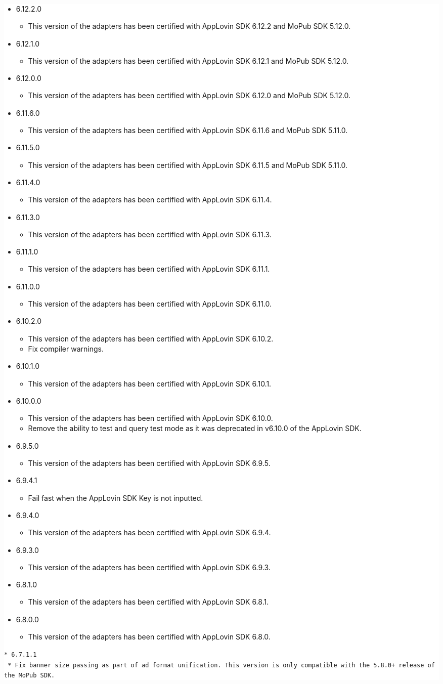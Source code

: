    * 6.12.2.0
     * This version of the adapters has been certified with AppLovin SDK 6.12.2 and MoPub SDK 5.12.0.

   * 6.12.1.0
     * This version of the adapters has been certified with AppLovin SDK 6.12.1 and MoPub SDK 5.12.0.

   * 6.12.0.0
     * This version of the adapters has been certified with AppLovin SDK 6.12.0 and MoPub SDK 5.12.0.

   * 6.11.6.0
     * This version of the adapters has been certified with AppLovin SDK 6.11.6 and MoPub SDK 5.11.0.

   * 6.11.5.0
     * This version of the adapters has been certified with AppLovin SDK 6.11.5 and MoPub SDK 5.11.0.
   
   * 6.11.4.0
     * This version of the adapters has been certified with AppLovin SDK 6.11.4.

   * 6.11.3.0
     * This version of the adapters has been certified with AppLovin SDK 6.11.3.

   * 6.11.1.0
     * This version of the adapters has been certified with AppLovin SDK 6.11.1.

   * 6.11.0.0
     * This version of the adapters has been certified with AppLovin SDK 6.11.0.
  
   * 6.10.2.0
     * This version of the adapters has been certified with AppLovin SDK 6.10.2.
     * Fix compiler warnings.

   * 6.10.1.0
     * This version of the adapters has been certified with AppLovin SDK 6.10.1.

   * 6.10.0.0
     * This version of the adapters has been certified with AppLovin SDK 6.10.0.
     * Remove the ability to test and query test mode as it was deprecated in v6.10.0 of the AppLovin SDK.

   * 6.9.5.0
     * This version of the adapters has been certified with AppLovin SDK 6.9.5.

   * 6.9.4.1
     * Fail fast when the AppLovin SDK Key is not inputted.

   * 6.9.4.0
     * This version of the adapters has been certified with AppLovin SDK 6.9.4.

   * 6.9.3.0
     * This version of the adapters has been certified with AppLovin SDK 6.9.3.

   * 6.8.1.0
     * This version of the adapters has been certified with AppLovin SDK 6.8.1.

   * 6.8.0.0
     * This version of the adapters has been certified with AppLovin SDK 6.8.0.

    * 6.7.1.1
     * Fix banner size passing as part of ad format unification. This version is only compatible with the 5.8.0+ release of the MoPub SDK.
